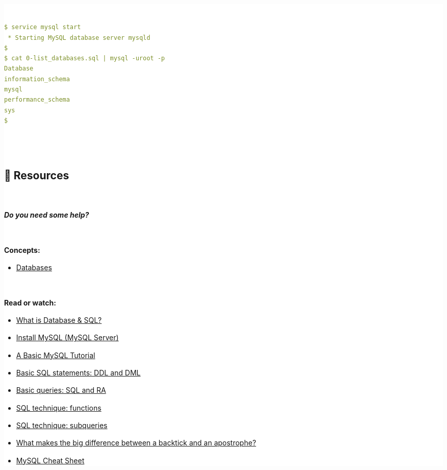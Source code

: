 <br>

```yaml
$ service mysql start                                                   
 * Starting MySQL database server mysqld 
$
$ cat 0-list_databases.sql | mysql -uroot -p                               
Database                                                                                   
information_schema                                                                         
mysql                                                                                      
performance_schema                                                                         
sys                      
$
```

<br>
<br>



## :mag_right: Resources

<br>

**_Do you need some help?_**

<br>

**Concepts:**

* [Databases](https://drive.google.com/file/d/1-uWmKnCp1m0VAWhyHVWvkV8etRBHV8tt/view?usp=sharing)

<br>

**Read or watch:**

* [What is Database & SQL?](https://www.youtube.com/watch?v=FR4QIeZaPeM)

* [Install MySQL (MySQL Server)](https://www.youtube.com/watch?v=9h3ctGFTz9w)

* [A Basic MySQL Tutorial](https://www.digitalocean.com/community/tutorials/how-to-install-mysql-on-ubuntu-20-04)

* [Basic SQL statements: DDL and DML](https://web.csulb.edu/colleges/coe/cecs/dbdesign/dbdesign.php?page=sql/ddldml.php)

* [Basic queries: SQL and RA](https://web.csulb.edu/colleges/coe/cecs/dbdesign/dbdesign.php?page=sql/queries.php)

* [SQL technique: functions](https://web.csulb.edu/colleges/coe/cecs/dbdesign/dbdesign.php?page=sql/functions.php)

* [SQL technique: subqueries](https://web.csulb.edu/colleges/coe/cecs/dbdesign/dbdesign.php?page=sql/subqueries.php)

* [What makes the big difference between a backtick and an apostrophe?](https://stackoverflow.com/questions/29402361/what-makes-the-big-difference-between-a-backtick-and-an-apostrophe/29402458)

* [MySQL Cheat Sheet](https://intellipaat.com/mediaFiles/2019/02/SQL-Commands-Cheat-Sheet.pdf?US)
